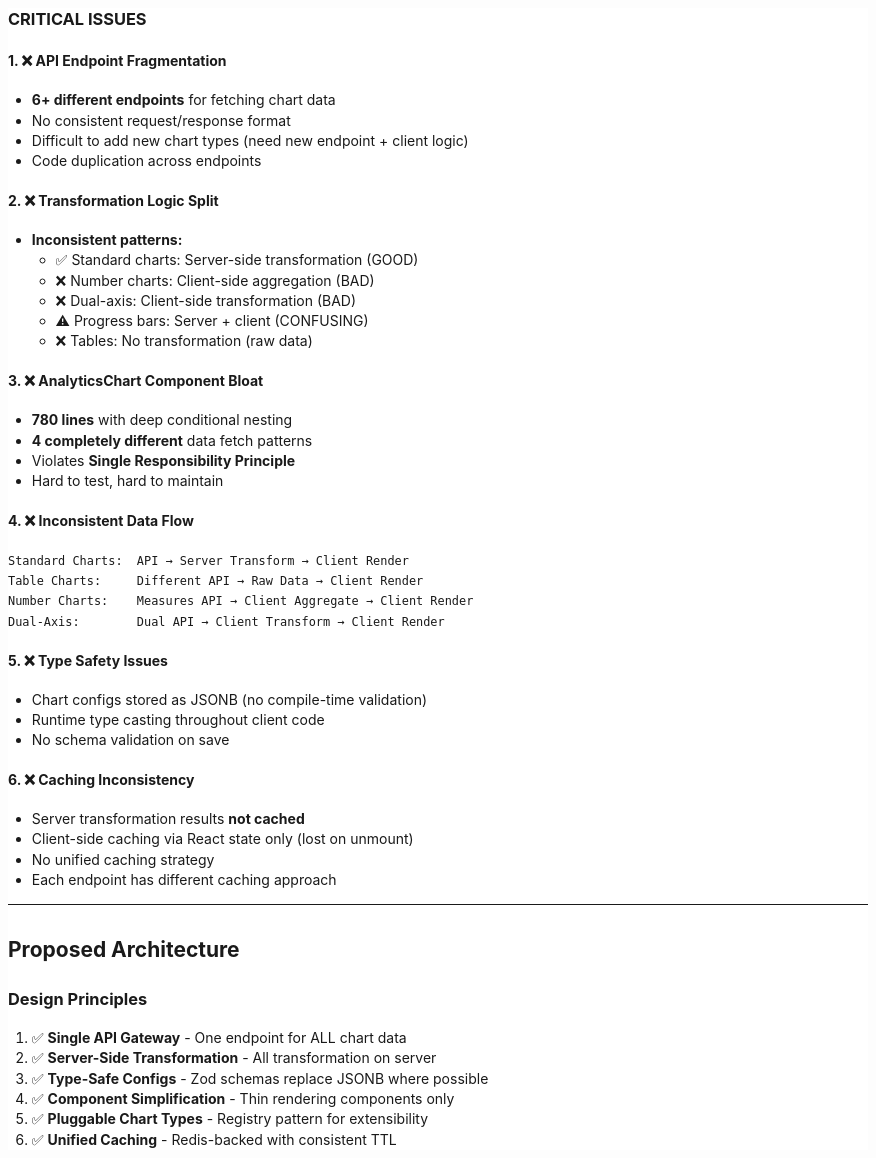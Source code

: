 ### CRITICAL ISSUES

#### 1. ❌ API Endpoint Fragmentation
- **6+ different endpoints** for fetching chart data
- No consistent request/response format
- Difficult to add new chart types (need new endpoint + client logic)
- Code duplication across endpoints

#### 2. ❌ Transformation Logic Split
- **Inconsistent patterns:**
  - ✅ Standard charts: Server-side transformation (GOOD)
  - ❌ Number charts: Client-side aggregation (BAD)
  - ❌ Dual-axis: Client-side transformation (BAD)
  - ⚠️ Progress bars: Server + client (CONFUSING)
  - ❌ Tables: No transformation (raw data)

#### 3. ❌ AnalyticsChart Component Bloat
- **780 lines** with deep conditional nesting
- **4 completely different** data fetch patterns
- Violates **Single Responsibility Principle**
- Hard to test, hard to maintain

#### 4. ❌ Inconsistent Data Flow
```
Standard Charts:  API → Server Transform → Client Render
Table Charts:     Different API → Raw Data → Client Render
Number Charts:    Measures API → Client Aggregate → Client Render
Dual-Axis:        Dual API → Client Transform → Client Render
```

#### 5. ❌ Type Safety Issues
- Chart configs stored as JSONB (no compile-time validation)
- Runtime type casting throughout client code
- No schema validation on save

#### 6. ❌ Caching Inconsistency
- Server transformation results **not cached**
- Client-side caching via React state only (lost on unmount)
- No unified caching strategy
- Each endpoint has different caching approach

---

## Proposed Architecture

### Design Principles

1. ✅ **Single API Gateway** - One endpoint for ALL chart data
2. ✅ **Server-Side Transformation** - All transformation on server
3. ✅ **Type-Safe Configs** - Zod schemas replace JSONB where possible
4. ✅ **Component Simplification** - Thin rendering components only
5. ✅ **Pluggable Chart Types** - Registry pattern for extensibility
6. ✅ **Unified Caching** - Redis-backed with consistent TTL

